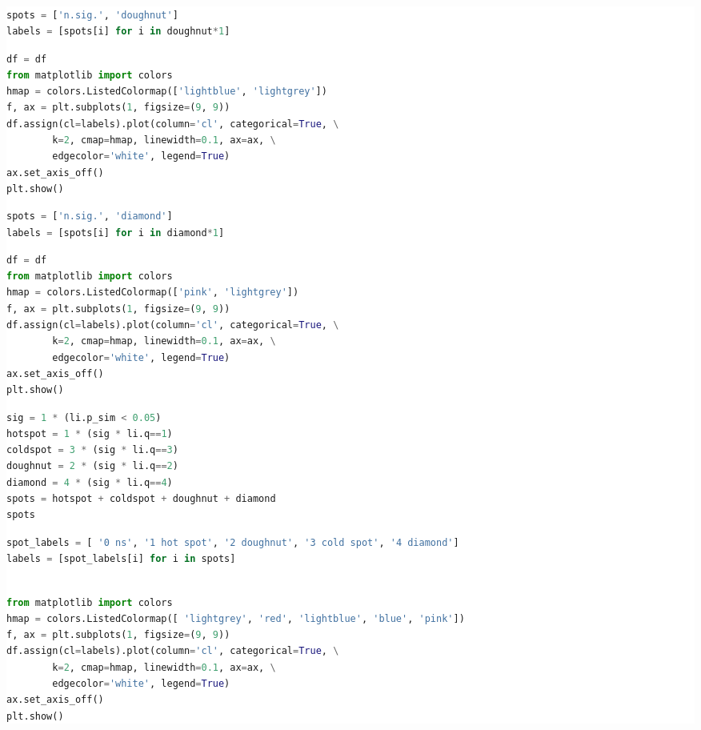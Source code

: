 ```python
spots = ['n.sig.', 'doughnut']
labels = [spots[i] for i in doughnut*1]
```

```python
df = df
from matplotlib import colors
hmap = colors.ListedColormap(['lightblue', 'lightgrey'])
f, ax = plt.subplots(1, figsize=(9, 9))
df.assign(cl=labels).plot(column='cl', categorical=True, \
        k=2, cmap=hmap, linewidth=0.1, ax=ax, \
        edgecolor='white', legend=True)
ax.set_axis_off()
plt.show()
```

```python
spots = ['n.sig.', 'diamond']
labels = [spots[i] for i in diamond*1]
```

```python
df = df
from matplotlib import colors
hmap = colors.ListedColormap(['pink', 'lightgrey'])
f, ax = plt.subplots(1, figsize=(9, 9))
df.assign(cl=labels).plot(column='cl', categorical=True, \
        k=2, cmap=hmap, linewidth=0.1, ax=ax, \
        edgecolor='white', legend=True)
ax.set_axis_off()
plt.show()
```

```python
sig = 1 * (li.p_sim < 0.05)
hotspot = 1 * (sig * li.q==1)
coldspot = 3 * (sig * li.q==3)
doughnut = 2 * (sig * li.q==2)
diamond = 4 * (sig * li.q==4)
spots = hotspot + coldspot + doughnut + diamond
spots
```

```python
spot_labels = [ '0 ns', '1 hot spot', '2 doughnut', '3 cold spot', '4 diamond']
labels = [spot_labels[i] for i in spots]
```

```python

from matplotlib import colors
hmap = colors.ListedColormap([ 'lightgrey', 'red', 'lightblue', 'blue', 'pink'])
f, ax = plt.subplots(1, figsize=(9, 9))
df.assign(cl=labels).plot(column='cl', categorical=True, \
        k=2, cmap=hmap, linewidth=0.1, ax=ax, \
        edgecolor='white', legend=True)
ax.set_axis_off()
plt.show()
```

